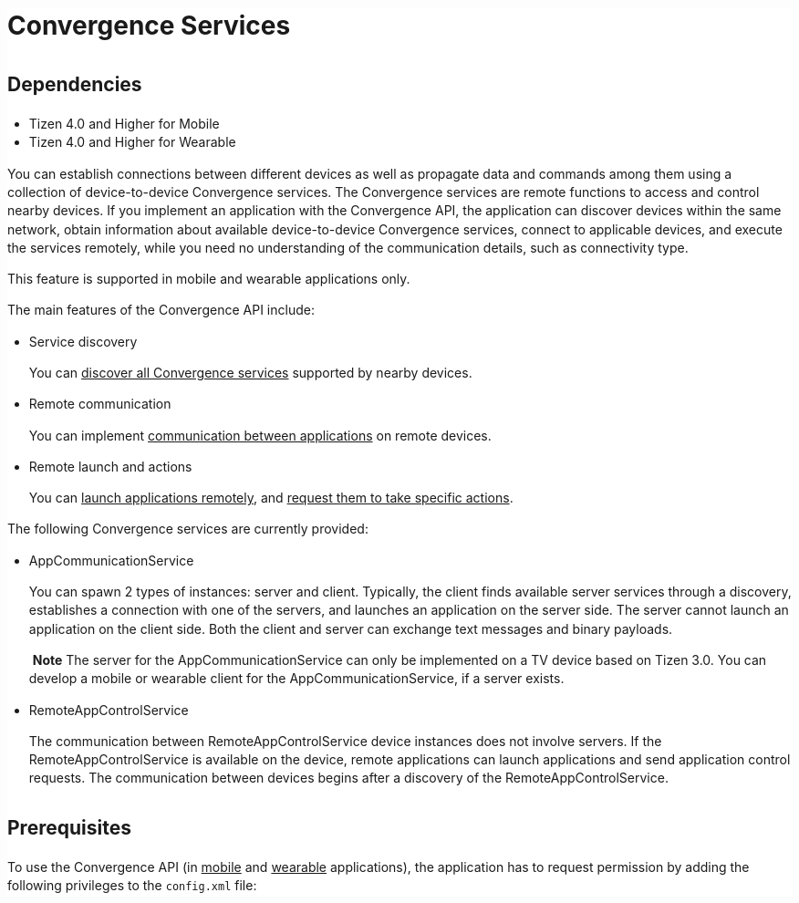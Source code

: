 # Convergence Services

## Dependencies

- Tizen 4.0 and Higher for Mobile
- Tizen 4.0 and Higher for Wearable

You can establish connections between different devices as well as propagate data and commands among them using a collection of device-to-device Convergence services. The Convergence services are remote functions to access and control nearby devices. If you implement an application with the Convergence API, the application can discover devices within the same network, obtain information about available device-to-device Convergence services, connect to applicable devices, and execute the services remotely, while you need no understanding of the communication details, such as connectivity type.

This feature is supported in mobile and wearable applications only.

The main features of the Convergence API include:

- Service discovery		

  You can [discover all Convergence services](./connectivity/convergence-w.md#Discovering_Devices) supported by nearby devices.

- Remote communication		

  You can implement [communication between applications](./connectivity/convergence-w.md#Communication_Service) on remote devices.

- Remote launch and actions		

  You can [launch applications remotely](./connectivity/convergence-w.md#Launch_App), and [request them to take specific actions](./connectivity/convergence-w.md#App_Control).

The following Convergence services are currently provided:

- AppCommunicationService            

  You can spawn 2 types of instances: server and client. Typically, the client finds available server services through a discovery, establishes a connection with one of the servers, and launches an application on the server side. The server cannot launch an application on the client side. Both the client and server can exchange text messages and binary payloads.

  ​	**Note**	The server for the AppCommunicationService can only be implemented on a TV device based on Tizen 3.0. You can develop a mobile or wearable client for the AppCommunicationService, if a server exists.

- RemoteAppControlService            

  The communication between RemoteAppControlService device instances does not involve servers. If the RemoteAppControlService is available on the device, remote applications can launch applications and send application control requests. The communication between devices begins after a discovery of the RemoteAppControlService.

## Prerequisites

To use the Convergence API (in [mobile](../../../../org.tizen.web.apireference/html/device_api/mobile/tizen/convergence.html) and [wearable](../../../../org.tizen.web.apireference/html/device_api/wearable/tizen/convergence.html) applications), the application has to request permission by adding the following privileges to the `config.xml` file:
